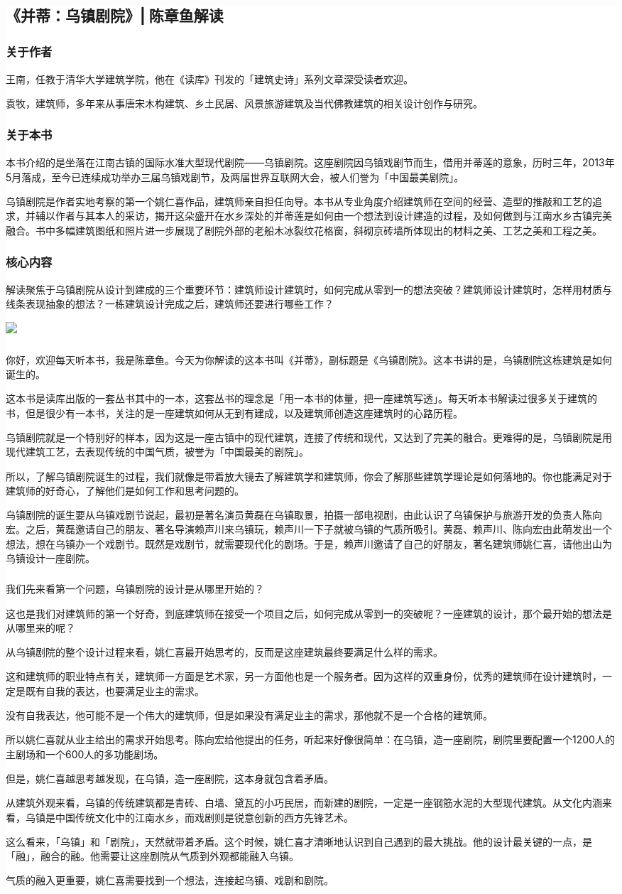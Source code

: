 ## 《并蒂：乌镇剧院》| 陈章鱼解读

### 关于作者

王南，任教于清华大学建筑学院，他在《读库》刊发的「建筑史诗」系列文章深受读者欢迎。

袁牧，建筑师，多年来从事唐宋木构建筑、乡土民居、风景旅游建筑及当代佛教建筑的相关设计创作与研究。

### 关于本书

本书介绍的是坐落在江南古镇的国际水准大型现代剧院——乌镇剧院。这座剧院因乌镇戏剧节而生，借用并蒂莲的意象，历时三年，2013年5月落成，至今已连续成功举办三届乌镇戏剧节，及两届世界互联网大会，被人们誉为「中国最美剧院」。

乌镇剧院是作者实地考察的第一个姚仁喜作品，建筑师亲自担任向导。本书从专业角度介绍建筑师在空间的经营、造型的推敲和工艺的追求，并辅以作者与其本人的采访，揭开这朵盛开在水乡深处的并蒂莲是如何由一个想法到设计建造的过程，及如何做到与江南水乡古镇完美融合。书中多幅建筑图纸和照片进一步展现了剧院外部的老船木冰裂纹花格窗，斜砌京砖墙所体现出的材料之美、工艺之美和工程之美。

### 核心内容

解读聚焦于乌镇剧院从设计到建成的三个重要环节：建筑师设计建筑时，如何完成从零到一的想法突破？建筑师设计建筑时，怎样用材质与线条表现抽象的想法？一栋建筑设计完成之后，建筑师还要进行哪些工作？

<img  src="https://piccdn3.umiwi.com/img/202008/10/202008101725051248669046.jpg" width="1771"/>

###  



你好，欢迎每天听本书，我是陈章鱼。今天为你解读的这本书叫《并蒂》，副标题是《乌镇剧院》。这本书讲的是，乌镇剧院这栋建筑是如何诞生的。

这本书是读库出版的一套丛书其中的一本，这套丛书的理念是「用一本书的体量，把一座建筑写透」。每天听本书解读过很多关于建筑的书，但是很少有一本书，关注的是一座建筑如何从无到有建成，以及建筑师创造这座建筑时的心路历程。

乌镇剧院就是一个特别好的样本，因为这是一座古镇中的现代建筑，连接了传统和现代，又达到了完美的融合。更难得的是，乌镇剧院是用现代建筑工艺，去表现传统的中国气质，被誉为「中国最美的剧院」。

所以，了解乌镇剧院诞生的过程，我们就像是带着放大镜去了解建筑学和建筑师，你会了解那些建筑学理论是如何落地的。你也能满足对于建筑师的好奇心，了解他们是如何工作和思考问题的。

乌镇剧院的诞生要从乌镇戏剧节说起，最初是著名演员黄磊在乌镇取景，拍摄一部电视剧，由此认识了乌镇保护与旅游开发的负责人陈向宏。之后，黄磊邀请自己的朋友、著名导演赖声川来乌镇玩，赖声川一下子就被乌镇的气质所吸引。黄磊、赖声川、陈向宏由此萌发出一个想法，想在乌镇办一个戏剧节。既然是戏剧节，就需要现代化的剧场。于是，赖声川邀请了自己的好朋友，著名建筑师姚仁喜，请他出山为乌镇设计一座剧院。

###  



我们先来看第一个问题，乌镇剧院的设计是从哪里开始的？

这也是我们对建筑师的第一个好奇，到底建筑师在接受一个项目之后，如何完成从零到一的突破呢？一座建筑的设计，那个最开始的想法是从哪里来的呢？

从乌镇剧院的整个设计过程来看，姚仁喜最开始思考的，反而是这座建筑最终要满足什么样的需求。

这和建筑师的职业特点有关，建筑师一方面是艺术家，另一方面他也是一个服务者。因为这样的双重身份，优秀的建筑师在设计建筑时，一定是既有自我的表达，也要满足业主的需求。

没有自我表达，他可能不是一个伟大的建筑师，但是如果没有满足业主的需求，那他就不是一个合格的建筑师。

所以姚仁喜就从业主给出的需求开始思考。陈向宏给他提出的任务，听起来好像很简单：在乌镇，造一座剧院，剧院里要配置一个1200人的主剧场和一个600人的多功能剧场。

但是，姚仁喜越思考越发现，在乌镇，造一座剧院，这本身就包含着矛盾。

从建筑外观来看，乌镇的传统建筑都是青砖、白墙、黛瓦的小巧民居，而新建的剧院，一定是一座钢筋水泥的大型现代建筑。从文化内涵来看，乌镇是中国传统文化中的江南水乡，而戏剧则是锐意创新的西方先锋艺术。

这么看来，「乌镇」和「剧院」，天然就带着矛盾。这个时候，姚仁喜才清晰地认识到自己遇到的最大挑战。他的设计最关键的一点，是「融」，融合的融。他需要让这座剧院从气质到外观都能融入乌镇。

气质的融入更重要，姚仁喜需要找到一个想法，连接起乌镇、戏剧和剧院。
